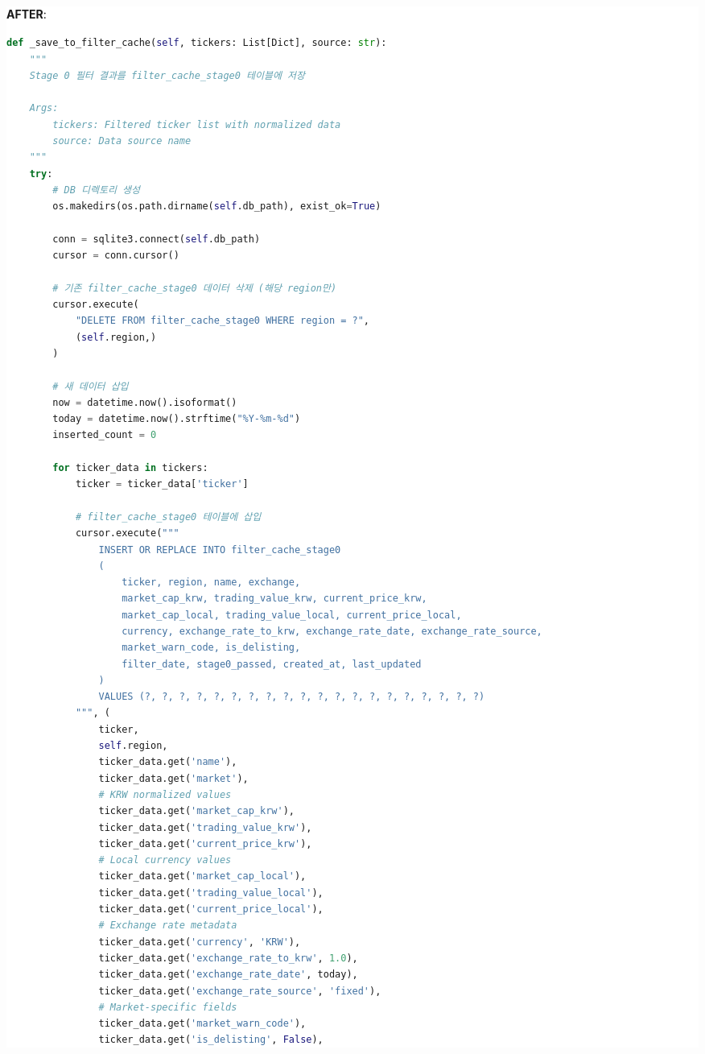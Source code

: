 **AFTER**:
```python
def _save_to_filter_cache(self, tickers: List[Dict], source: str):
    """
    Stage 0 필터 결과를 filter_cache_stage0 테이블에 저장

    Args:
        tickers: Filtered ticker list with normalized data
        source: Data source name
    """
    try:
        # DB 디렉토리 생성
        os.makedirs(os.path.dirname(self.db_path), exist_ok=True)

        conn = sqlite3.connect(self.db_path)
        cursor = conn.cursor()

        # 기존 filter_cache_stage0 데이터 삭제 (해당 region만)
        cursor.execute(
            "DELETE FROM filter_cache_stage0 WHERE region = ?",
            (self.region,)
        )

        # 새 데이터 삽입
        now = datetime.now().isoformat()
        today = datetime.now().strftime("%Y-%m-%d")
        inserted_count = 0

        for ticker_data in tickers:
            ticker = ticker_data['ticker']

            # filter_cache_stage0 테이블에 삽입
            cursor.execute("""
                INSERT OR REPLACE INTO filter_cache_stage0
                (
                    ticker, region, name, exchange,
                    market_cap_krw, trading_value_krw, current_price_krw,
                    market_cap_local, trading_value_local, current_price_local,
                    currency, exchange_rate_to_krw, exchange_rate_date, exchange_rate_source,
                    market_warn_code, is_delisting,
                    filter_date, stage0_passed, created_at, last_updated
                )
                VALUES (?, ?, ?, ?, ?, ?, ?, ?, ?, ?, ?, ?, ?, ?, ?, ?, ?, ?, ?, ?)
            """, (
                ticker,
                self.region,
                ticker_data.get('name'),
                ticker_data.get('market'),
                # KRW normalized values
                ticker_data.get('market_cap_krw'),
                ticker_data.get('trading_value_krw'),
                ticker_data.get('current_price_krw'),
                # Local currency values
                ticker_data.get('market_cap_local'),
                ticker_data.get('trading_value_local'),
                ticker_data.get('current_price_local'),
                # Exchange rate metadata
                ticker_data.get('currency', 'KRW'),
                ticker_data.get('exchange_rate_to_krw', 1.0),
                ticker_data.get('exchange_rate_date', today),
                ticker_data.get('exchange_rate_source', 'fixed'),
                # Market-specific fields
                ticker_data.get('market_warn_code'),
                ticker_data.get('is_delisting', False),
```